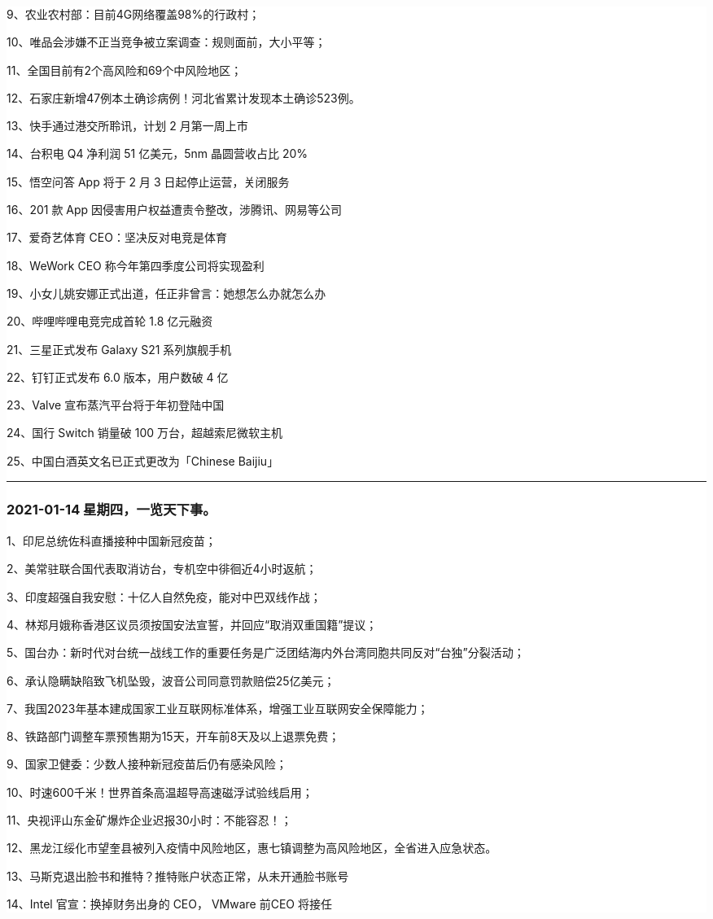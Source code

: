 9、农业农村部：目前4G网络覆盖98%的行政村；

10、唯品会涉嫌不正当竞争被立案调查：规则面前，大小平等；

11、全国目前有2个高风险和69个中风险地区；

12、石家庄新增47例本土确诊病例！河北省累计发现本土确诊523例。

13、快手通过港交所聆讯，计划 2 月第一周上市

14、台积电 Q4 净利润 51 亿美元，5nm 晶圆营收占比 20%

15、悟空问答 App 将于 2 月 3 日起停止运营，关闭服务

16、201 款 App 因侵害用户权益遭责令整改，涉腾讯、网易等公司

17、爱奇艺体育 CEO：坚决反对电竞是体育

18、WeWork CEO 称今年第四季度公司将实现盈利

19、小女儿姚安娜正式出道，任正非曾言：她想怎么办就怎么办

20、哔哩哔哩电竞完成首轮 1.8 亿元融资

21、三星正式发布 Galaxy S21 系列旗舰手机

22、钉钉正式发布 6.0 版本，用户数破 4 亿

23、Valve 宣布蒸汽平台将于年初登陆中国

24、国行 Switch 销量破 100 万台，超越索尼微软主机

25、中国白酒英文名已正式更改为「Chinese Baijiu」

--------------------------------------
### 2021-01-14   星期四，一览天下事。

1、印尼总统佐科直播接种中国新冠疫苗；

2、美常驻联合国代表取消访台，专机空中徘徊近4小时返航；

3、印度超强自我安慰：十亿人自然免疫，能对中巴双线作战；

4、林郑月娥称香港区议员须按国安法宣誓，并回应“取消双重国籍”提议；

5、国台办：新时代对台统一战线工作的重要任务是广泛团结海内外台湾同胞共同反对“台独”分裂活动；

6、承认隐瞒缺陷致飞机坠毁，波音公司同意罚款赔偿25亿美元；

7、我国2023年基本建成国家工业互联网标准体系，增强工业互联网安全保障能力；

8、铁路部门调整车票预售期为15天，开车前8天及以上退票免费；

9、国家卫健委：少数人接种新冠疫苗后仍有感染风险；

10、时速600千米！世界首条高温超导高速磁浮试验线启用；

11、央视评山东金矿爆炸企业迟报30小时：不能容忍！；

12、黑龙江绥化市望奎县被列入疫情中风险地区，惠七镇调整为高风险地区，全省进入应急状态。

13、马斯克退出脸书和推特？推特账户状态正常，从未开通脸书账号

14、Intel 官宣：换掉财务出身的 CEO， VMware 前CEO 将接任

